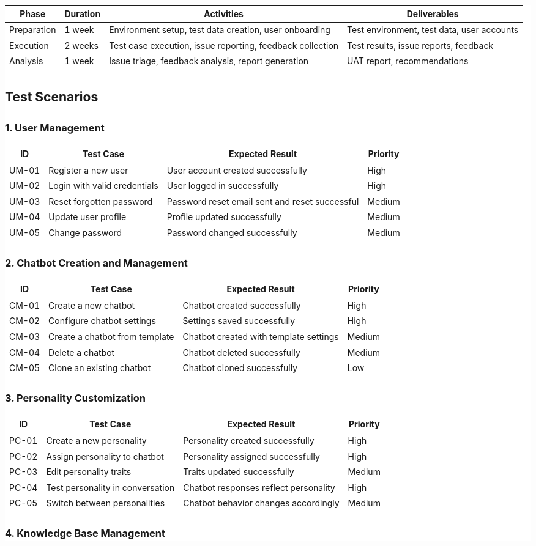| Phase | Duration | Activities | Deliverables |
|-------|----------|------------|-------------|
| Preparation | 1 week | Environment setup, test data creation, user onboarding | Test environment, test data, user accounts |
| Execution | 2 weeks | Test case execution, issue reporting, feedback collection | Test results, issue reports, feedback |
| Analysis | 1 week | Issue triage, feedback analysis, report generation | UAT report, recommendations |

## Test Scenarios

### 1. User Management

| ID | Test Case | Expected Result | Priority |
|----|-----------|-----------------|----------|
| UM-01 | Register a new user | User account created successfully | High |
| UM-02 | Login with valid credentials | User logged in successfully | High |
| UM-03 | Reset forgotten password | Password reset email sent and reset successful | Medium |
| UM-04 | Update user profile | Profile updated successfully | Medium |
| UM-05 | Change password | Password changed successfully | Medium |

### 2. Chatbot Creation and Management

| ID | Test Case | Expected Result | Priority |
|----|-----------|-----------------|----------|
| CM-01 | Create a new chatbot | Chatbot created successfully | High |
| CM-02 | Configure chatbot settings | Settings saved successfully | High |
| CM-03 | Create a chatbot from template | Chatbot created with template settings | Medium |
| CM-04 | Delete a chatbot | Chatbot deleted successfully | Medium |
| CM-05 | Clone an existing chatbot | Chatbot cloned successfully | Low |

### 3. Personality Customization

| ID | Test Case | Expected Result | Priority |
|----|-----------|-----------------|----------|
| PC-01 | Create a new personality | Personality created successfully | High |
| PC-02 | Assign personality to chatbot | Personality assigned successfully | High |
| PC-03 | Edit personality traits | Traits updated successfully | Medium |
| PC-04 | Test personality in conversation | Chatbot responses reflect personality | High |
| PC-05 | Switch between personalities | Chatbot behavior changes accordingly | Medium |

### 4. Knowledge Base Management
